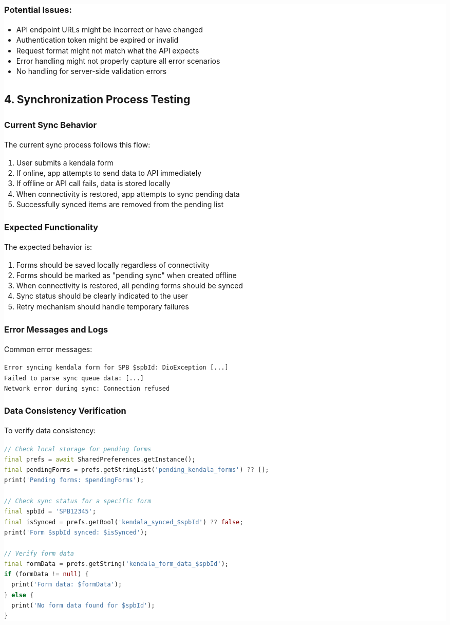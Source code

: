 ### Potential Issues:
- API endpoint URLs might be incorrect or have changed
- Authentication token might be expired or invalid
- Request format might not match what the API expects
- Error handling might not properly capture all error scenarios
- No handling for server-side validation errors

## 4. Synchronization Process Testing

### Current Sync Behavior

The current sync process follows this flow:
1. User submits a kendala form
2. If online, app attempts to send data to API immediately
3. If offline or API call fails, data is stored locally
4. When connectivity is restored, app attempts to sync pending data
5. Successfully synced items are removed from the pending list

### Expected Functionality

The expected behavior is:
1. Forms should be saved locally regardless of connectivity
2. Forms should be marked as "pending sync" when created offline
3. When connectivity is restored, all pending forms should be synced
4. Sync status should be clearly indicated to the user
5. Retry mechanism should handle temporary failures

### Error Messages and Logs

Common error messages:

```
Error syncing kendala form for SPB $spbId: DioException [...]
Failed to parse sync queue data: [...]
Network error during sync: Connection refused
```

### Data Consistency Verification

To verify data consistency:

```dart
// Check local storage for pending forms
final prefs = await SharedPreferences.getInstance();
final pendingForms = prefs.getStringList('pending_kendala_forms') ?? [];
print('Pending forms: $pendingForms');

// Check sync status for a specific form
final spbId = 'SPB12345';
final isSynced = prefs.getBool('kendala_synced_$spbId') ?? false;
print('Form $spbId synced: $isSynced');

// Verify form data
final formData = prefs.getString('kendala_form_data_$spbId');
if (formData != null) {
  print('Form data: $formData');
} else {
  print('No form data found for $spbId');
}
```
